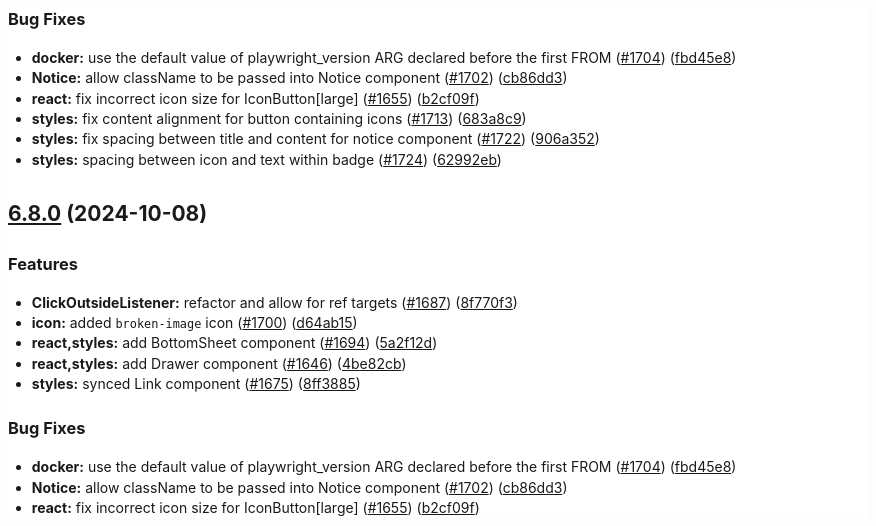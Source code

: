 
### Bug Fixes

* **docker:** use the default value of playwright_version ARG declared before the first FROM ([#1704](https://github.com/dequelabs/cauldron/issues/1704)) ([fbd45e8](https://github.com/dequelabs/cauldron/commit/fbd45e8c95c596139647e766c49da18c499c8dbb))
* **Notice:** allow className to be passed into Notice component ([#1702](https://github.com/dequelabs/cauldron/issues/1702)) ([cb86dd3](https://github.com/dequelabs/cauldron/commit/cb86dd32fc28fbb024d4c3007d5d2697eec7bf69))
* **react:** fix incorrect icon size for IconButton[large] ([#1655](https://github.com/dequelabs/cauldron/issues/1655)) ([b2cf09f](https://github.com/dequelabs/cauldron/commit/b2cf09f331c845f2e15bb98484930501581ee73a))
* **styles:** fix content alignment for button containing icons ([#1713](https://github.com/dequelabs/cauldron/issues/1713)) ([683a8c9](https://github.com/dequelabs/cauldron/commit/683a8c93875a545b9eaf9e6e1f2f84d87aa172bd))
* **styles:** fix spacing between title and content for notice component ([#1722](https://github.com/dequelabs/cauldron/issues/1722)) ([906a352](https://github.com/dequelabs/cauldron/commit/906a3520067fb15cf2959f64773fbb2778c4d7f0))
* **styles:** spacing between icon and text within badge ([#1724](https://github.com/dequelabs/cauldron/issues/1724)) ([62992eb](https://github.com/dequelabs/cauldron/commit/62992eb193649088e1ee4020e92a54b77b746793))

## [6.8.0](https://github.com/dequelabs/cauldron/compare/v6.7.0...v6.8.0) (2024-10-08)


### Features

* **ClickOutsideListener:** refactor and allow for ref targets ([#1687](https://github.com/dequelabs/cauldron/issues/1687)) ([8f770f3](https://github.com/dequelabs/cauldron/commit/8f770f32e46104312a50bc26d81f8c53e0a6c036))
* **icon:** added `broken-image` icon ([#1700](https://github.com/dequelabs/cauldron/issues/1700)) ([d64ab15](https://github.com/dequelabs/cauldron/commit/d64ab15b841b12bd15c427b722e71ad9eede0f2e))
* **react,styles:** add BottomSheet component ([#1694](https://github.com/dequelabs/cauldron/issues/1694)) ([5a2f12d](https://github.com/dequelabs/cauldron/commit/5a2f12d4e47970e809238328a9d8df1afe26ba3c))
* **react,styles:** add Drawer component ([#1646](https://github.com/dequelabs/cauldron/issues/1646)) ([4be82cb](https://github.com/dequelabs/cauldron/commit/4be82cb3f7943c67330aef2f2d47215d83e5f294))
* **styles:** synced Link component ([#1675](https://github.com/dequelabs/cauldron/issues/1675)) ([8ff3885](https://github.com/dequelabs/cauldron/commit/8ff3885e5a1b06dbf41a80e728da85cf6b77f9b8))


### Bug Fixes

* **docker:** use the default value of playwright_version ARG declared before the first FROM ([#1704](https://github.com/dequelabs/cauldron/issues/1704)) ([fbd45e8](https://github.com/dequelabs/cauldron/commit/fbd45e8c95c596139647e766c49da18c499c8dbb))
* **Notice:** allow className to be passed into Notice component ([#1702](https://github.com/dequelabs/cauldron/issues/1702)) ([cb86dd3](https://github.com/dequelabs/cauldron/commit/cb86dd32fc28fbb024d4c3007d5d2697eec7bf69))
* **react:** fix incorrect icon size for IconButton[large] ([#1655](https://github.com/dequelabs/cauldron/issues/1655)) ([b2cf09f](https://github.com/dequelabs/cauldron/commit/b2cf09f331c845f2e15bb98484930501581ee73a))
